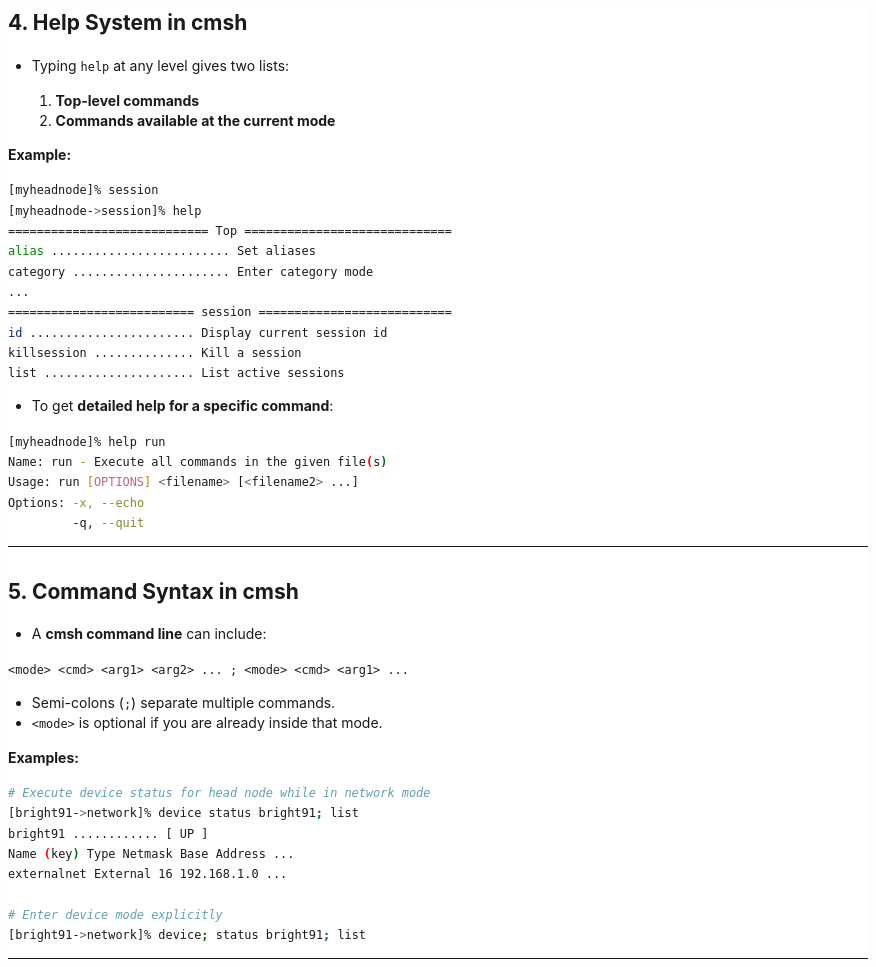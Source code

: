 
## **4. Help System in cmsh**

* Typing `help` at any level gives two lists:

  1. **Top-level commands**
  2. **Commands available at the current mode**

**Example:**

```bash
[myheadnode]% session
[myheadnode->session]% help
============================ Top =============================
alias ......................... Set aliases
category ...................... Enter category mode
...
========================== session ===========================
id ....................... Display current session id
killsession .............. Kill a session
list ..................... List active sessions
```

* To get **detailed help for a specific command**:

```bash
[myheadnode]% help run
Name: run - Execute all commands in the given file(s)
Usage: run [OPTIONS] <filename> [<filename2> ...]
Options: -x, --echo
         -q, --quit
```

---

## **5. Command Syntax in cmsh**

* A **cmsh command line** can include:

```text
<mode> <cmd> <arg1> <arg2> ... ; <mode> <cmd> <arg1> ...
```

* Semi-colons (`;`) separate multiple commands.
* `<mode>` is optional if you are already inside that mode.

**Examples:**

```bash
# Execute device status for head node while in network mode
[bright91->network]% device status bright91; list
bright91 ............ [ UP ]
Name (key) Type Netmask Base Address ...
externalnet External 16 192.168.1.0 ...

# Enter device mode explicitly
[bright91->network]% device; status bright91; list
```

---
